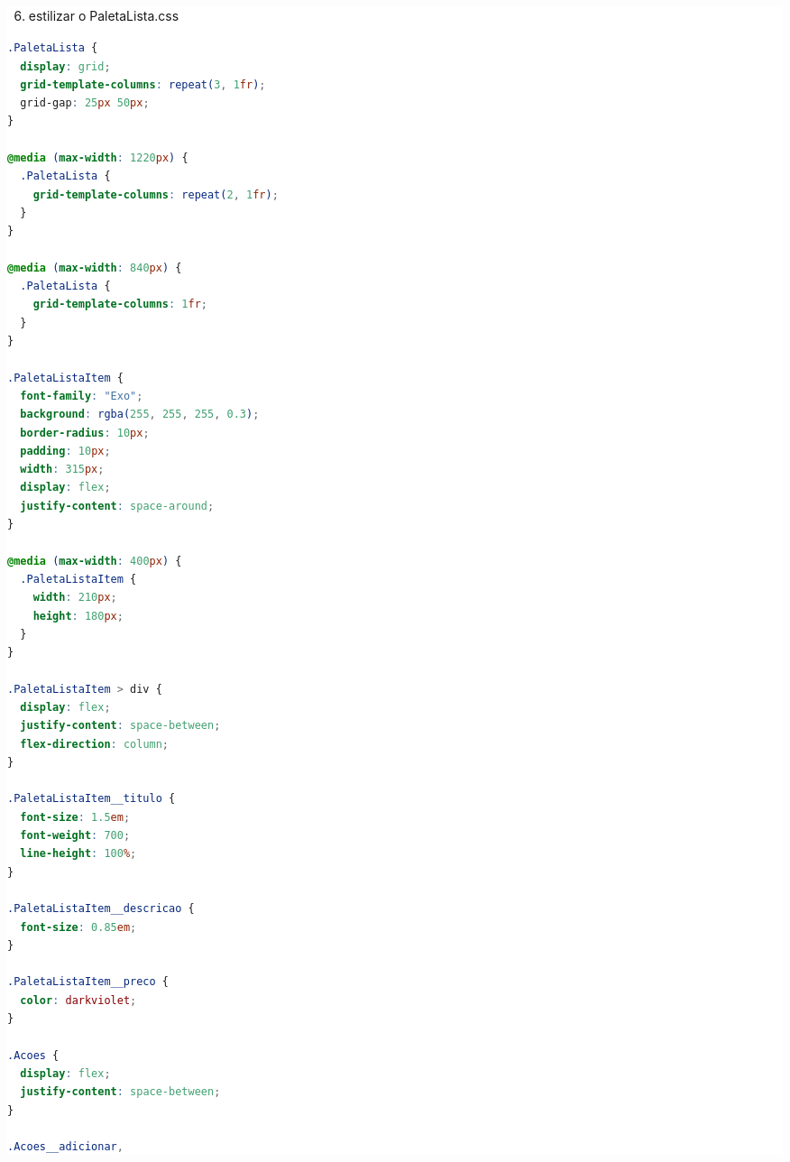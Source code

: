 6. estilizar o PaletaLista.css

```css
.PaletaLista {
  display: grid;
  grid-template-columns: repeat(3, 1fr);
  grid-gap: 25px 50px;
}

@media (max-width: 1220px) {
  .PaletaLista {
    grid-template-columns: repeat(2, 1fr);
  }
}

@media (max-width: 840px) {
  .PaletaLista {
    grid-template-columns: 1fr;
  }
}

.PaletaListaItem {
  font-family: "Exo";
  background: rgba(255, 255, 255, 0.3);
  border-radius: 10px;
  padding: 10px;
  width: 315px;
  display: flex;
  justify-content: space-around;
}

@media (max-width: 400px) {
  .PaletaListaItem {
    width: 210px;
    height: 180px;
  }
}

.PaletaListaItem > div {
  display: flex;
  justify-content: space-between;
  flex-direction: column;
}

.PaletaListaItem__titulo {
  font-size: 1.5em;
  font-weight: 700;
  line-height: 100%;
}

.PaletaListaItem__descricao {
  font-size: 0.85em;
}

.PaletaListaItem__preco {
  color: darkviolet;
}

.Acoes {
  display: flex;
  justify-content: space-between;
}

.Acoes__adicionar,
```